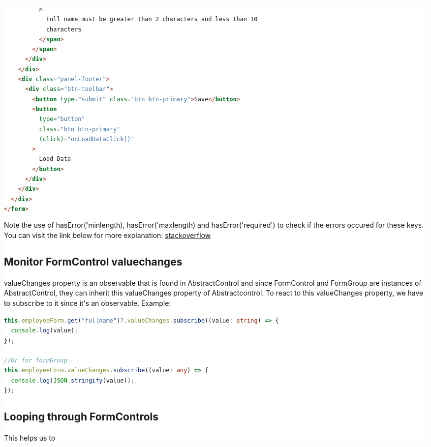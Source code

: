 ```html
          >
            Full name must be greater than 2 characters and less than 10
            characters
          </span>
        </span>
      </div>
    </div>
    <div class="panel-footer">
      <div class="btn-toolbar">
        <button type="submit" class="btn btn-primary">Save</button>
        <button
          type="button"
          class="btn btn-primary"
          (click)="onLoadDataClick()"
        >
          Load Data
        </button>
      </div>
    </div>
  </div>
</form>
```

Note the use of hasError('minlength), hasError('maxlength) and hasError('required') to check if the errors occured for these keys.
You can visit the link below for more explanation:
[stackoverflow](https://stackoverflow.com/questions/46129719/angular-4-form-validators-minlength-maxlength-does-not-work-on-field-type-nu)

## Monitor FormControl valuechanges

valueChanges property is an observable that is found in AbstractControl and since FormControl and FormGroup are instances of AbstractControl, they can inherit this valueChanges property of Abstractcontrol.
To react to this valueChanges property, we have to subscribe to it since it's an observable.
Example:

```ts
this.employeeForm.get("fullname")?.valueChanges.subscribe((value: string) => {
  console.log(value);
});

//Or for formGroup
this.employeeForm.valueChanges.subscribe((value: any) => {
  console.log(JSON.stringify(value));
});
```

## Looping through FormControls

This helps us to
